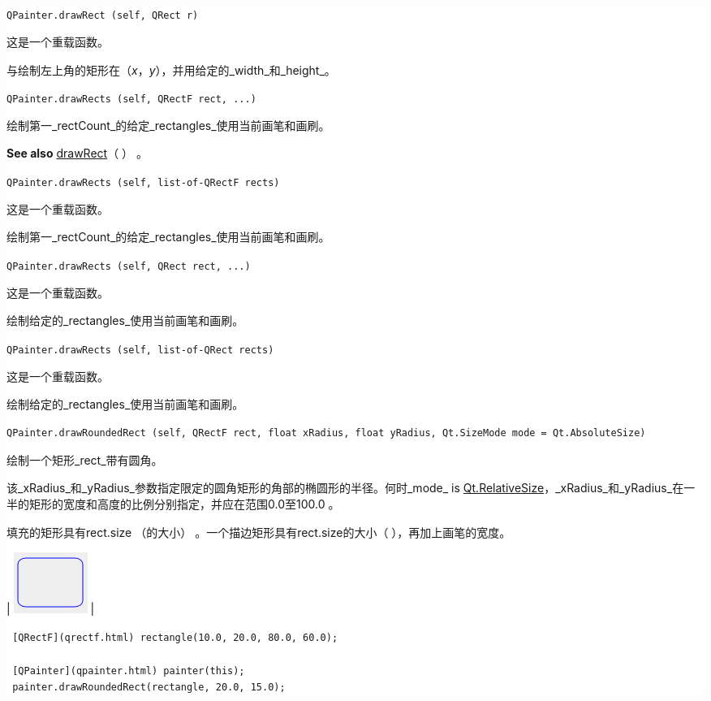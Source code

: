 ```
QPainter.drawRect (self, QRect r)
```

这是一个重载函数。

与绘制左上角的矩形在（_x_，_y_），并用给定的_width_和_height_。

```
QPainter.drawRects (self, QRectF rect, ...)
```

绘制第一_rectCount_的给定_rectangles_使用当前画笔和画刷。

**See also** [drawRect](qpainter.html#drawRect)（ ） 。

```
QPainter.drawRects (self, list-of-QRectF rects)
```

这是一个重载函数。

绘制第一_rectCount_的给定_rectangles_使用当前画笔和画刷。

```
QPainter.drawRects (self, QRect rect, ...)
```

这是一个重载函数。

绘制给定的_rectangles_使用当前画笔和画刷。

```
QPainter.drawRects (self, list-of-QRect rects)
```

这是一个重载函数。

绘制给定的_rectangles_使用当前画笔和画刷。

```
QPainter.drawRoundedRect (self, QRectF rect, float xRadius, float yRadius, Qt.SizeMode mode = Qt.AbsoluteSize)
```

绘制一个矩形_rect_带有圆角。

该_xRadius_和_yRadius_参数指定限定的圆角矩形的角部的椭圆形的半径。何时_mode_ is [Qt.RelativeSize](qt.html#SizeMode-enum)，_xRadius_和_yRadius_在一半的矩形的宽度和高度的比例分别指定，并应在范围0.0至100.0 。

填充的矩形具有rect.size （的大小） 。一个描边矩形具有rect.size的大小（ ），再加上画笔的宽度。

| ![](../img/qpainter-roundrect.png) | 

```
 [QRectF](qrectf.html) rectangle(10.0, 20.0, 80.0, 60.0);

 [QPainter](qpainter.html) painter(this);
 painter.drawRoundedRect(rectangle, 20.0, 15.0);

```

